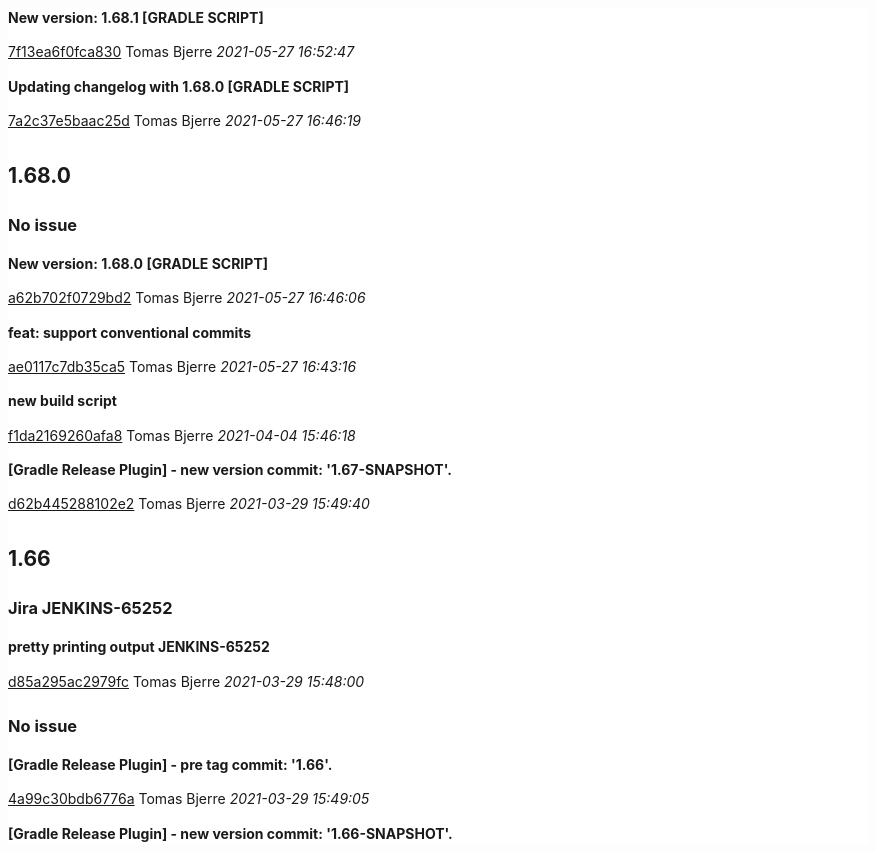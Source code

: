**New version: 1.68.1 [GRADLE SCRIPT]**


[7f13ea6f0fca830](https://github.com/tomasbjerre/git-changelog-gradle-plugin/commit/7f13ea6f0fca830) Tomas Bjerre *2021-05-27 16:52:47*

**Updating changelog with 1.68.0 [GRADLE SCRIPT]**


[7a2c37e5baac25d](https://github.com/tomasbjerre/git-changelog-gradle-plugin/commit/7a2c37e5baac25d) Tomas Bjerre *2021-05-27 16:46:19*


## 1.68.0
### No issue

**New version: 1.68.0 [GRADLE SCRIPT]**


[a62b702f0729bd2](https://github.com/tomasbjerre/git-changelog-gradle-plugin/commit/a62b702f0729bd2) Tomas Bjerre *2021-05-27 16:46:06*

**feat: support conventional commits**


[ae0117c7db35ca5](https://github.com/tomasbjerre/git-changelog-gradle-plugin/commit/ae0117c7db35ca5) Tomas Bjerre *2021-05-27 16:43:16*

**new build script**


[f1da2169260afa8](https://github.com/tomasbjerre/git-changelog-gradle-plugin/commit/f1da2169260afa8) Tomas Bjerre *2021-04-04 15:46:18*

**[Gradle Release Plugin] - new version commit:  '1.67-SNAPSHOT'.**


[d62b445288102e2](https://github.com/tomasbjerre/git-changelog-gradle-plugin/commit/d62b445288102e2) Tomas Bjerre *2021-03-29 15:49:40*


## 1.66
### Jira JENKINS-65252 

**pretty printing output JENKINS-65252**


[d85a295ac2979fc](https://github.com/tomasbjerre/git-changelog-gradle-plugin/commit/d85a295ac2979fc) Tomas Bjerre *2021-03-29 15:48:00*


### No issue

**[Gradle Release Plugin] - pre tag commit:  '1.66'.**


[4a99c30bdb6776a](https://github.com/tomasbjerre/git-changelog-gradle-plugin/commit/4a99c30bdb6776a) Tomas Bjerre *2021-03-29 15:49:05*

**[Gradle Release Plugin] - new version commit:  '1.66-SNAPSHOT'.**
